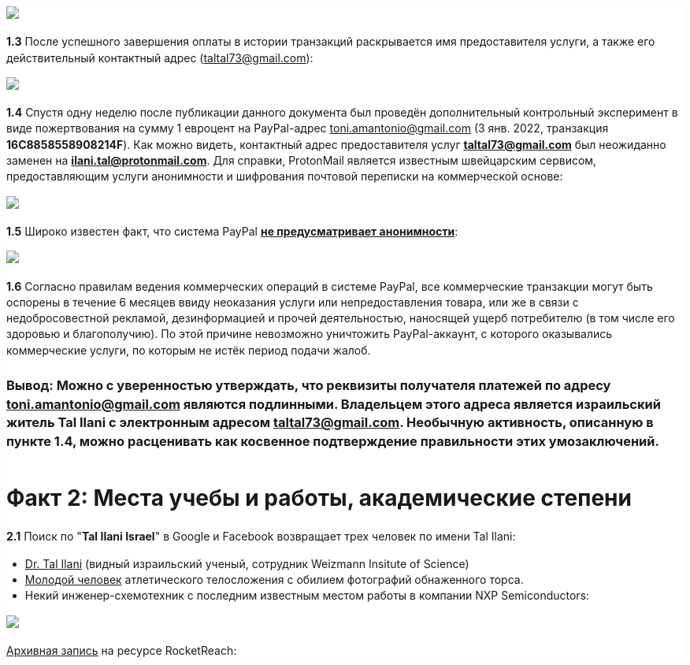 ![](https://i.imgur.com/Mg6Dc29.png)


**1.3** После успешного завершения оплаты в истории транзакций раскрывается имя предоставителя услуги, а также его действительный контактный адрес (taltal73@gmail.com):

![](https://i.imgur.com/y6R6mxb.png)


**1.4** Спустя одну неделю после публикации данного документа был проведён дополнительный контрольный эксперимент в виде пожертвования на сумму 1 евроцент на PayPal-адрес toni.amantonio@gmail.com (3 янв. 2022, транзакция **16C8858558908214F**). Как можно видеть, контактный адрес предоставителя услуг **taltal73@gmail.com** был неожиданно заменен на **ilani.tal@protonmail.com**. Для справки, ProtonMail является известным швейцарским сервисом, предоставляющим услуги анонимности и шифрования почтовой переписки на коммерческой основе:

![](https://i.imgur.com/BJqY34d.png)

**1.5** Широко известен факт, что система PayPal [**не предусматривает анонимности**](https://www.quora.com/%F0%9D%90%88%F0%9D%90%85-%F0%9D%90%98%F0%9D%90%8E%F0%9D%90%94-%F0%9D%90%87%F0%9D%90%80%F0%9D%90%95%F0%9D%90%84-%F0%9D%90%80%F0%9D%90%8D%F0%9D%90%98-8):

![](https://i.imgur.com/J0Wq6BV.png)

**1.6** Согласно правилам ведения коммерческих операций в системе PayPal, все коммерческие транзакции могут быть оспорены в течение 6 месяцев ввиду неоказания услуги или непредоставления товара, или же в связи с недобросовестной рекламой, дезинформацией и прочей деятельностью, наносящей ущерб потребителю (в том числе его здоровью и благополучию). По этой причине невозможно уничтожить PayPal-аккаунт, с которого оказывались коммерческие услуги, по которым не истёк период подачи жалоб.


### Вывод: Можно с уверенностью утверждать, что реквизиты получателя платежей по адресу toni.amantonio@gmail.com являются подлинными. Владельцем этого адреса является израильский житель Tal Ilani с электронным адресом taltal73@gmail.com. Необычную активность, описанную в пункте 1.4, можно расценивать как косвенное подтверждение правильности этих умозаключений.

# Факт 2: Места учебы и работы, академические степени

**2.1** Поиск по "**Tal Ilani Israel**" в Google и Facebook возвращает трех человек по имени Tal Ilani:

* [Dr. Tal Ilani](http://www.weizmann.ac.il/Staff_Scientists/tal-ilani) (видный израильский ученый, сотрудник Weizmann Insitute of Science)
* [Молодой человек](https://www.instagram.com/talilani/?hl=en) атлетического телосложения с обилием фотографий обнаженного торса.
* Некий инженер-схемотехник с последним известным местом работы в компании NXP Semiconductors:

![](https://i.imgur.com/oMNYwg4.png)

[Архивная запись](https://web.archive.org/web/20211229222405/https://rocketreach.co/tal-ilani-email_5078143) на ресурсе RocketReach:
